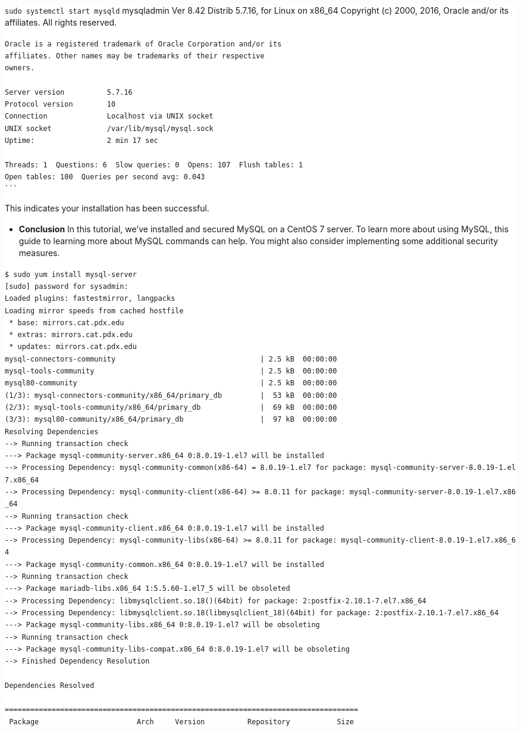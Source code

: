   ``` sudo systemctl start mysqld ```
    mysqladmin  Ver 8.42 Distrib 5.7.16, for Linux on x86_64
    Copyright (c) 2000, 2016, Oracle and/or its affiliates. All rights reserved.

    Oracle is a registered trademark of Oracle Corporation and/or its
    affiliates. Other names may be trademarks of their respective
    owners.

    Server version          5.7.16
    Protocol version        10
    Connection              Localhost via UNIX socket
    UNIX socket             /var/lib/mysql/mysql.sock
    Uptime:                 2 min 17 sec

    Threads: 1  Questions: 6  Slow queries: 0  Opens: 107  Flush tables: 1  
    Open tables: 100  Queries per second avg: 0.043
    ```
This indicates your installation has been successful.

- <b>Conclusion</b>
In this tutorial, we’ve installed and secured MySQL on a CentOS 7 server. To learn more about using MySQL, this guide to learning more about MySQL commands can help. You might also consider implementing some additional security measures.

```ssh
$ sudo yum install mysql-server
[sudo] password for sysadmin: 
Loaded plugins: fastestmirror, langpacks
Loading mirror speeds from cached hostfile
 * base: mirrors.cat.pdx.edu
 * extras: mirrors.cat.pdx.edu
 * updates: mirrors.cat.pdx.edu
mysql-connectors-community                                  | 2.5 kB  00:00:00     
mysql-tools-community                                       | 2.5 kB  00:00:00     
mysql80-community                                           | 2.5 kB  00:00:00     
(1/3): mysql-connectors-community/x86_64/primary_db         |  53 kB  00:00:00     
(2/3): mysql-tools-community/x86_64/primary_db              |  69 kB  00:00:00     
(3/3): mysql80-community/x86_64/primary_db                  |  97 kB  00:00:00     
Resolving Dependencies
--> Running transaction check
---> Package mysql-community-server.x86_64 0:8.0.19-1.el7 will be installed
--> Processing Dependency: mysql-community-common(x86-64) = 8.0.19-1.el7 for package: mysql-community-server-8.0.19-1.el7.x86_64
--> Processing Dependency: mysql-community-client(x86-64) >= 8.0.11 for package: mysql-community-server-8.0.19-1.el7.x86_64
--> Running transaction check
---> Package mysql-community-client.x86_64 0:8.0.19-1.el7 will be installed
--> Processing Dependency: mysql-community-libs(x86-64) >= 8.0.11 for package: mysql-community-client-8.0.19-1.el7.x86_64
---> Package mysql-community-common.x86_64 0:8.0.19-1.el7 will be installed
--> Running transaction check
---> Package mariadb-libs.x86_64 1:5.5.60-1.el7_5 will be obsoleted
--> Processing Dependency: libmysqlclient.so.18()(64bit) for package: 2:postfix-2.10.1-7.el7.x86_64
--> Processing Dependency: libmysqlclient.so.18(libmysqlclient_18)(64bit) for package: 2:postfix-2.10.1-7.el7.x86_64
---> Package mysql-community-libs.x86_64 0:8.0.19-1.el7 will be obsoleting
--> Running transaction check
---> Package mysql-community-libs-compat.x86_64 0:8.0.19-1.el7 will be obsoleting
--> Finished Dependency Resolution

Dependencies Resolved

===================================================================================
 Package                       Arch     Version          Repository           Size
  ```